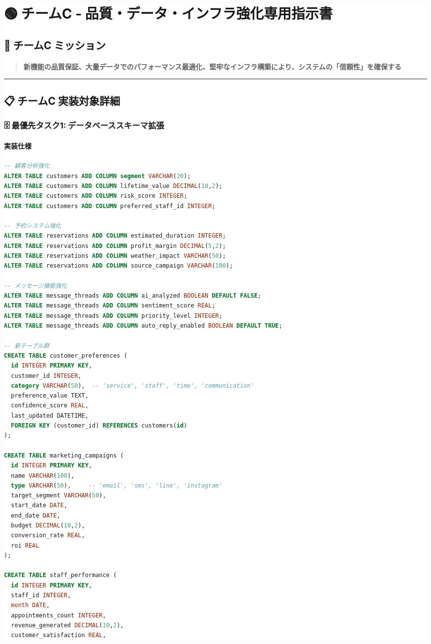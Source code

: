 # 🟢 チームC - 品質・データ・インフラ強化専用指示書

## 🎯 チームC ミッション
> **新機能の品質保証、大量データでのパフォーマンス最適化、堅牢なインフラ構築により、システムの「信頼性」を確保する**

---

## 📋 チームC 実装対象詳細

### 🗄️ **最優先タスク1: データベーススキーマ拡張**

#### 実装仕様
```sql
-- 顧客分析強化
ALTER TABLE customers ADD COLUMN segment VARCHAR(20);
ALTER TABLE customers ADD COLUMN lifetime_value DECIMAL(10,2);
ALTER TABLE customers ADD COLUMN risk_score INTEGER;
ALTER TABLE customers ADD COLUMN preferred_staff_id INTEGER;

-- 予約システム強化
ALTER TABLE reservations ADD COLUMN estimated_duration INTEGER;
ALTER TABLE reservations ADD COLUMN profit_margin DECIMAL(5,2);
ALTER TABLE reservations ADD COLUMN weather_impact VARCHAR(50);
ALTER TABLE reservations ADD COLUMN source_campaign VARCHAR(100);

-- メッセージ機能強化
ALTER TABLE message_threads ADD COLUMN ai_analyzed BOOLEAN DEFAULT FALSE;
ALTER TABLE message_threads ADD COLUMN sentiment_score REAL;
ALTER TABLE message_threads ADD COLUMN priority_level INTEGER;
ALTER TABLE message_threads ADD COLUMN auto_reply_enabled BOOLEAN DEFAULT TRUE;

-- 新テーブル群
CREATE TABLE customer_preferences (
  id INTEGER PRIMARY KEY,
  customer_id INTEGER,
  category VARCHAR(50),  -- 'service', 'staff', 'time', 'communication'
  preference_value TEXT,
  confidence_score REAL,
  last_updated DATETIME,
  FOREIGN KEY (customer_id) REFERENCES customers(id)
);

CREATE TABLE marketing_campaigns (
  id INTEGER PRIMARY KEY,
  name VARCHAR(100),
  type VARCHAR(50),     -- 'email', 'sms', 'line', 'instagram'
  target_segment VARCHAR(50),
  start_date DATE,
  end_date DATE,
  budget DECIMAL(10,2),
  conversion_rate REAL,
  roi REAL
);

CREATE TABLE staff_performance (
  id INTEGER PRIMARY KEY,
  staff_id INTEGER,
  month DATE,
  appointments_count INTEGER,
  revenue_generated DECIMAL(10,2),
  customer_satisfaction REAL,
```